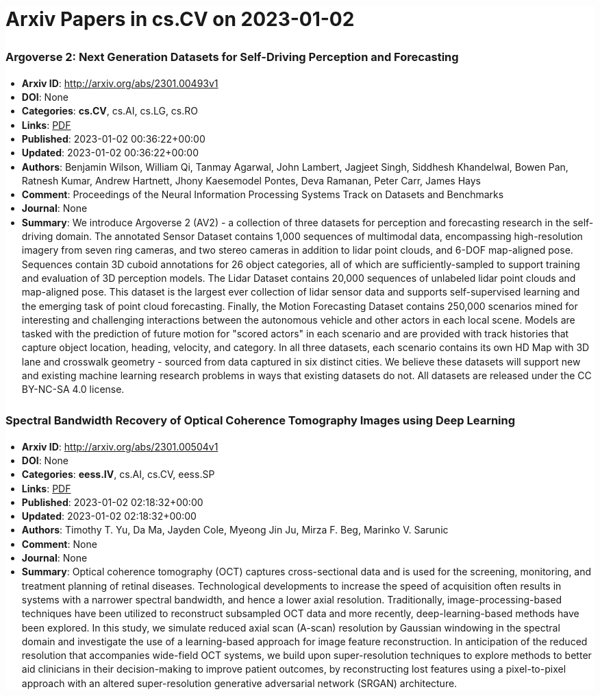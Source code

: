 # Arxiv Papers in cs.CV on 2023-01-02
### Argoverse 2: Next Generation Datasets for Self-Driving Perception and Forecasting
- **Arxiv ID**: http://arxiv.org/abs/2301.00493v1
- **DOI**: None
- **Categories**: **cs.CV**, cs.AI, cs.LG, cs.RO
- **Links**: [PDF](http://arxiv.org/pdf/2301.00493v1)
- **Published**: 2023-01-02 00:36:22+00:00
- **Updated**: 2023-01-02 00:36:22+00:00
- **Authors**: Benjamin Wilson, William Qi, Tanmay Agarwal, John Lambert, Jagjeet Singh, Siddhesh Khandelwal, Bowen Pan, Ratnesh Kumar, Andrew Hartnett, Jhony Kaesemodel Pontes, Deva Ramanan, Peter Carr, James Hays
- **Comment**: Proceedings of the Neural Information Processing Systems Track on
  Datasets and Benchmarks
- **Journal**: None
- **Summary**: We introduce Argoverse 2 (AV2) - a collection of three datasets for perception and forecasting research in the self-driving domain. The annotated Sensor Dataset contains 1,000 sequences of multimodal data, encompassing high-resolution imagery from seven ring cameras, and two stereo cameras in addition to lidar point clouds, and 6-DOF map-aligned pose. Sequences contain 3D cuboid annotations for 26 object categories, all of which are sufficiently-sampled to support training and evaluation of 3D perception models. The Lidar Dataset contains 20,000 sequences of unlabeled lidar point clouds and map-aligned pose. This dataset is the largest ever collection of lidar sensor data and supports self-supervised learning and the emerging task of point cloud forecasting. Finally, the Motion Forecasting Dataset contains 250,000 scenarios mined for interesting and challenging interactions between the autonomous vehicle and other actors in each local scene. Models are tasked with the prediction of future motion for "scored actors" in each scenario and are provided with track histories that capture object location, heading, velocity, and category. In all three datasets, each scenario contains its own HD Map with 3D lane and crosswalk geometry - sourced from data captured in six distinct cities. We believe these datasets will support new and existing machine learning research problems in ways that existing datasets do not. All datasets are released under the CC BY-NC-SA 4.0 license.



### Spectral Bandwidth Recovery of Optical Coherence Tomography Images using Deep Learning
- **Arxiv ID**: http://arxiv.org/abs/2301.00504v1
- **DOI**: None
- **Categories**: **eess.IV**, cs.AI, cs.CV, eess.SP
- **Links**: [PDF](http://arxiv.org/pdf/2301.00504v1)
- **Published**: 2023-01-02 02:18:32+00:00
- **Updated**: 2023-01-02 02:18:32+00:00
- **Authors**: Timothy T. Yu, Da Ma, Jayden Cole, Myeong Jin Ju, Mirza F. Beg, Marinko V. Sarunic
- **Comment**: None
- **Journal**: None
- **Summary**: Optical coherence tomography (OCT) captures cross-sectional data and is used for the screening, monitoring, and treatment planning of retinal diseases. Technological developments to increase the speed of acquisition often results in systems with a narrower spectral bandwidth, and hence a lower axial resolution. Traditionally, image-processing-based techniques have been utilized to reconstruct subsampled OCT data and more recently, deep-learning-based methods have been explored. In this study, we simulate reduced axial scan (A-scan) resolution by Gaussian windowing in the spectral domain and investigate the use of a learning-based approach for image feature reconstruction. In anticipation of the reduced resolution that accompanies wide-field OCT systems, we build upon super-resolution techniques to explore methods to better aid clinicians in their decision-making to improve patient outcomes, by reconstructing lost features using a pixel-to-pixel approach with an altered super-resolution generative adversarial network (SRGAN) architecture.
